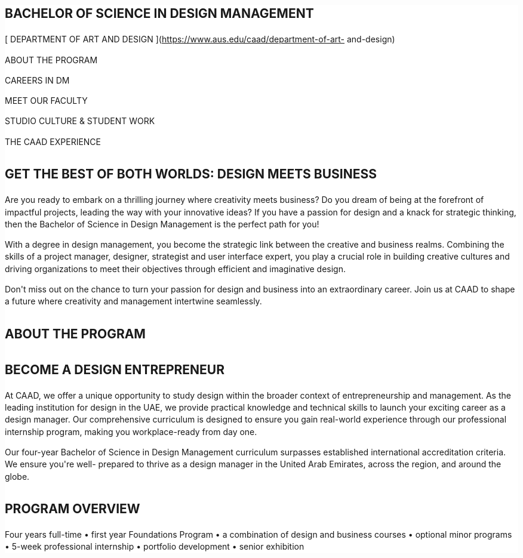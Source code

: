 ## BACHELOR OF SCIENCE IN DESIGN MANAGEMENT

[ DEPARTMENT OF ART AND DESIGN ](https://www.aus.edu/caad/department-of-art-
and-design)

ABOUT THE PROGRAM

CAREERS IN DM

MEET OUR FACULTY

STUDIO CULTURE & STUDENT WORK

THE CAAD EXPERIENCE

## GET THE BEST OF BOTH WORLDS: DESIGN MEETS BUSINESS

Are you ready to embark on a thrilling journey where creativity meets
business? Do you dream of being at the forefront of impactful projects,
leading the way with your innovative ideas? If you have a passion for design
and a knack for strategic thinking, then the Bachelor of Science in Design
Management is the perfect path for you!

With a degree in design management, you become the strategic link between the
creative and business realms. Combining the skills of a project manager,
designer, strategist and user interface expert, you play a crucial role in
building creative cultures and driving organizations to meet their objectives
through efficient and imaginative design.

Don't miss out on the chance to turn your passion for design and business into
an extraordinary career. Join us at CAAD to shape a future where creativity
and management intertwine seamlessly.

## ABOUT THE PROGRAM

## **BECOME A DESIGN ENTREPRENEUR**

At CAAD, we offer a unique opportunity to study design within the broader
context of entrepreneurship and management. As the leading institution for
design in the UAE, we provide practical knowledge and technical skills to
launch your exciting career as a design manager. Our comprehensive curriculum
is designed to ensure you gain real-world experience through our professional
internship program, making you workplace-ready from day one.

Our four-year Bachelor of Science in Design Management curriculum surpasses
established international accreditation criteria. We ensure you're well-
prepared to thrive as a design manager in the United Arab Emirates, across the
region, and around the globe.

## **PROGRAM OVERVIEW**

Four years full-time • first year Foundations Program • a combination of
design and business courses • optional minor programs • 5-week professional
internship • portfolio development • senior exhibition
